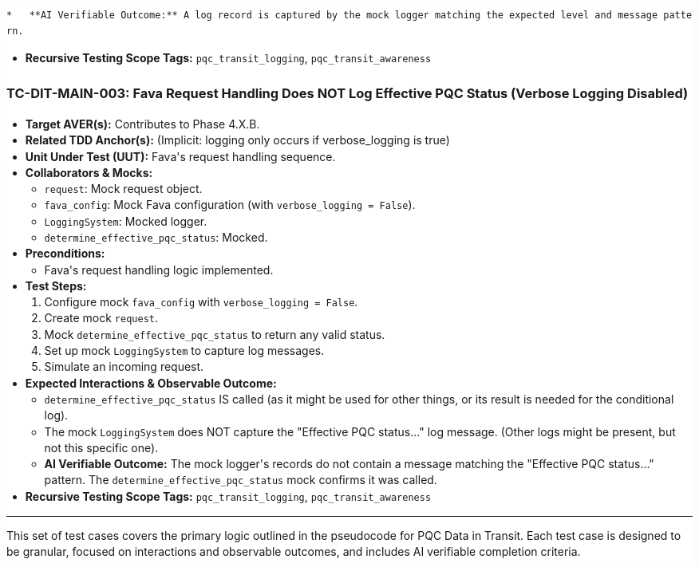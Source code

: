     *   **AI Verifiable Outcome:** A log record is captured by the mock logger matching the expected level and message pattern.
*   **Recursive Testing Scope Tags:** `pqc_transit_logging`, `pqc_transit_awareness`

### TC-DIT-MAIN-003: Fava Request Handling Does NOT Log Effective PQC Status (Verbose Logging Disabled)
*   **Target AVER(s):** Contributes to Phase 4.X.B.
*   **Related TDD Anchor(s):** (Implicit: logging only occurs if verbose_logging is true)
*   **Unit Under Test (UUT):** Fava's request handling sequence.
*   **Collaborators & Mocks:**
    *   `request`: Mock request object.
    *   `fava_config`: Mock Fava configuration (with `verbose_logging = False`).
    *   `LoggingSystem`: Mocked logger.
    *   `determine_effective_pqc_status`: Mocked.
*   **Preconditions:**
    *   Fava's request handling logic implemented.
*   **Test Steps:**
    1.  Configure mock `fava_config` with `verbose_logging = False`.
    2.  Create mock `request`.
    3.  Mock `determine_effective_pqc_status` to return any valid status.
    4.  Set up mock `LoggingSystem` to capture log messages.
    5.  Simulate an incoming request.
*   **Expected Interactions & Observable Outcome:**
    *   `determine_effective_pqc_status` IS called (as it might be used for other things, or its result is needed for the conditional log).
    *   The mock `LoggingSystem` does NOT capture the "Effective PQC status..." log message. (Other logs might be present, but not this specific one).
    *   **AI Verifiable Outcome:** The mock logger's records do not contain a message matching the "Effective PQC status..." pattern. The `determine_effective_pqc_status` mock confirms it was called.
*   **Recursive Testing Scope Tags:** `pqc_transit_logging`, `pqc_transit_awareness`

---
This set of test cases covers the primary logic outlined in the pseudocode for PQC Data in Transit. Each test case is designed to be granular, focused on interactions and observable outcomes, and includes AI verifiable completion criteria.